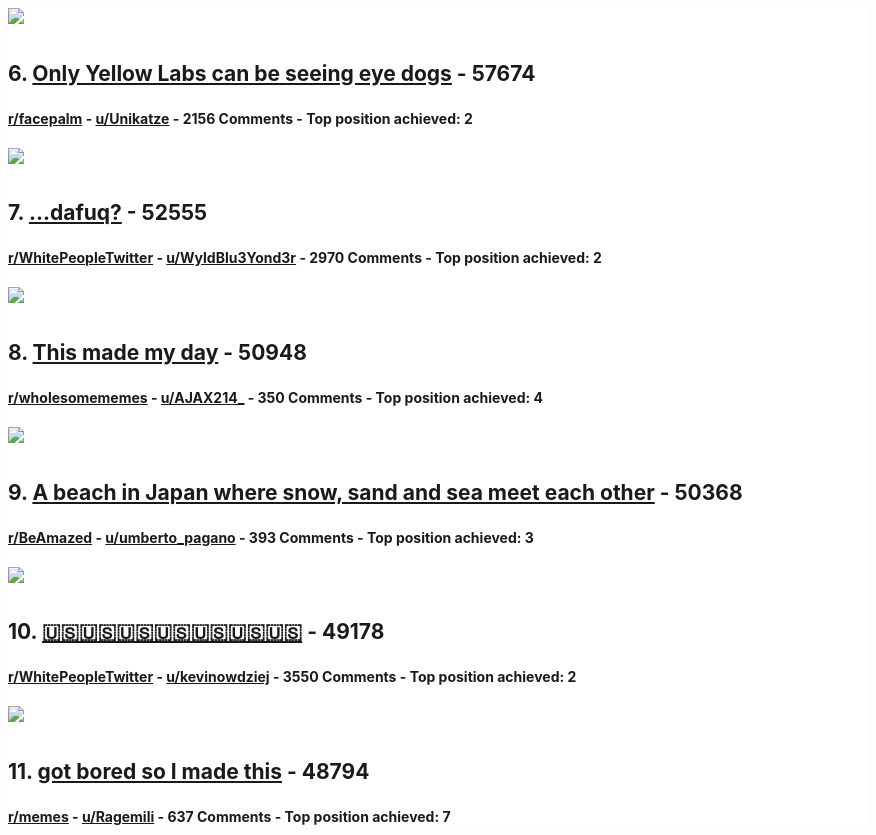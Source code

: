 <a href="https://i.redd.it/k20whtu9o74a1.jpg"><img src="https://b.thumbs.redditmedia.com/Wm3e3_htnS6HsWfzvLjAClmh0jPmDJYh1g3ay0kuWnU.jpg"></img></a>

## 6. [Only Yellow Labs can be seeing eye dogs](http://reddit.com/r/facepalm/comments/zd8e84/only_yellow_labs_can_be_seeing_eye_dogs/) - 57674
#### [r/facepalm](http://reddit.com/r/facepalm) - [u/Unikatze](http://reddit.com/u/Unikatze) - 2156 Comments - Top position achieved: 2

<a href="https://i.redd.it/tkkxa0jvb34a1.png"><img src="https://b.thumbs.redditmedia.com/yh7FzovPc2MU71DdVduMpfwCO6K5Ny97SIOK_KD0Hog.jpg"></img></a>

## 7. [...dafuq?](http://reddit.com/r/WhitePeopleTwitter/comments/zddmv0/dafuq/) - 52555
#### [r/WhitePeopleTwitter](http://reddit.com/r/WhitePeopleTwitter) - [u/WyldBlu3Yond3r](http://reddit.com/u/WyldBlu3Yond3r) - 2970 Comments - Top position achieved: 2

<a href="https://i.redd.it/0kdld4joq54a1.jpg"><img src="https://b.thumbs.redditmedia.com/7D_d66gTFl8koFZE371Sfc0j4otCUqbF7boCzni88oA.jpg"></img></a>

## 8. [This made my day](http://reddit.com/r/wholesomememes/comments/zcxlds/this_made_my_day/) - 50948
#### [r/wholesomememes](http://reddit.com/r/wholesomememes) - [u/AJAX214_](http://reddit.com/u/AJAX214_) - 350 Comments - Top position achieved: 4

<a href="https://i.redd.it/ihmp4ubzz14a1.jpg"><img src="https://b.thumbs.redditmedia.com/ATCuvmMTHi0URxV8_huiz8q3PM19N-egG1OE-ZcZWLk.jpg"></img></a>

## 9. [A beach in Japan where snow, sand and sea meet each other](http://reddit.com/r/BeAmazed/comments/zddj2o/a_beach_in_japan_where_snow_sand_and_sea_meet/) - 50368
#### [r/BeAmazed](http://reddit.com/r/BeAmazed) - [u/umberto_pagano](http://reddit.com/u/umberto_pagano) - 393 Comments - Top position achieved: 3

<a href="https://i.redd.it/ov4jwsg1q54a1.jpg"><img src="https://b.thumbs.redditmedia.com/2tFkYHh2Sr6PJt1HU08MUpXX829TWBH5aoTD46y4-gg.jpg"></img></a>

## 10. [🇺🇸🇺🇸🇺🇸🇺🇸🇺🇸🇺🇸🇺🇸](http://reddit.com/r/WhitePeopleTwitter/comments/zd55qt/_/) - 49178
#### [r/WhitePeopleTwitter](http://reddit.com/r/WhitePeopleTwitter) - [u/kevinowdziej](http://reddit.com/u/kevinowdziej) - 3550 Comments - Top position achieved: 2

<a href="https://i.redd.it/72izutmo344a1.jpg"><img src="https://a.thumbs.redditmedia.com/amIUE3QIDY-pQNDOGTiCDjKL6pmFgvWz3YLUmviaIV4.jpg"></img></a>

## 11. [got bored so I made this](http://reddit.com/r/memes/comments/zd62w2/got_bored_so_i_made_this/) - 48794
#### [r/memes](http://reddit.com/r/memes) - [u/Ragemili](http://reddit.com/u/Ragemili) - 637 Comments - Top position achieved: 7
